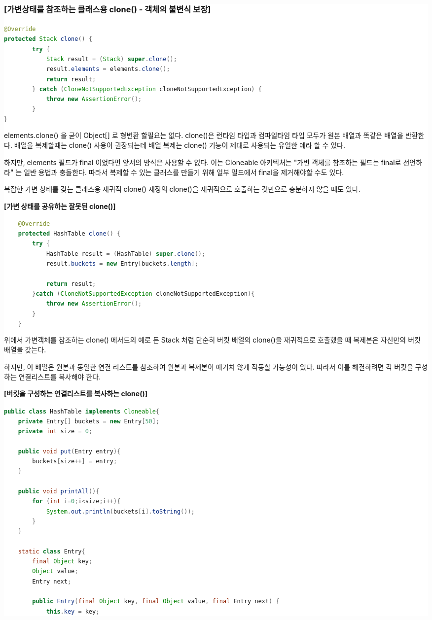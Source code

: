 ### [가변상태를 참조하는 클래스용 clone() - 객체의 불변식 보장]

```java
@Override
protected Stack clone() {
        try {
            Stack result = (Stack) super.clone();
            result.elements = elements.clone();
            return result;
        } catch (CloneNotSupportedException cloneNotSupportedException) {
            throw new AssertionError();
        }
}
```

elements.clone() 을 굳이 Object[] 로 형변환 할필요는 없다. clone()은 런타임 타입과 컴파일타임 타입 모두가 원본 배열과 똑같은 배열을 반환한다. 배열을 복제할때는 clone() 사용이 권장되는데 배열 복제는 clone() 기능이 제대로 사용되는 유일한 예라 할 수 있다.

하지만, elements 필드가 final 이었다면 앞서의 방식은 사용할 수 없다. 이는 Cloneable 아키텍처는 "가변 객체를 참조하는 필드는 final로 선언하라" 는 일반 용법과 충돌한다. 따라서 복제할 수 있는 클래스를 만들기 위해 일부 필드에서 final을 제거해야할 수도 있다.

복잡한 가변 상태를 갖는 클래스용 재귀적 clone() 재정의
clone()을 재귀적으로 호출하는 것만으로 충분하지 않을 때도 있다.

**[가변 상태를 공유하는 잘못된 clone()]**
```java
    @Override
    protected HashTable clone() {
        try {
            HashTable result = (HashTable) super.clone();
            result.buckets = new Entry[buckets.length];

            return result;
        }catch (CloneNotSupportedException cloneNotSupportedException){
            throw new AssertionError();
        }
    }
```

위에서 가변객체를 참조하는 clone() 메서드의 예로 든 Stack 처럼 단순히 버킷 배열의 clone()을 재귀적으로 호출했을 때 복제본은 자신만의 버킷 배열을 갖는다.

하지만, 이 배열은 원본과 동일한 연결 리스트를 참조하여 원본과 복제본이 예기치 않게 작동할 가능성이 있다. 따라서 이를 해결하려면 각 버킷을 구성하는 연결리스트를 복사해야 한다.

**[버킷을 구성하는 연결리스트를 복사하는 clone()]**

```java
public class HashTable implements Cloneable{
    private Entry[] buckets = new Entry[50];
    private int size = 0;

    public void put(Entry entry){
        buckets[size++] = entry;
    }

    public void printAll(){
        for (int i=0;i<size;i++){
            System.out.println(buckets[i].toString());
        }
    }

    static class Entry{
        final Object key;
        Object value;
        Entry next;

        public Entry(final Object key, final Object value, final Entry next) {
            this.key = key;
```